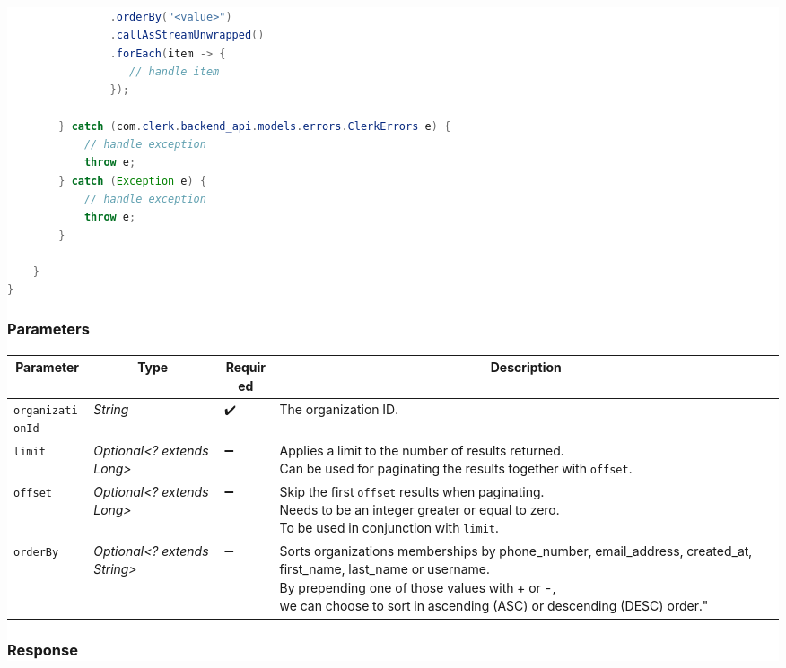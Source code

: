 ```java
                .orderBy("<value>")
                .callAsStreamUnwrapped()
                .forEach(item -> {
                   // handle item
                });

        } catch (com.clerk.backend_api.models.errors.ClerkErrors e) {
            // handle exception
            throw e;
        } catch (Exception e) {
            // handle exception
            throw e;
        }

    }
}
```

### Parameters

| Parameter                                                                                                                                                                                                                           | Type                                                                                                                                                                                                                                | Required                                                                                                                                                                                                                            | Description                                                                                                                                                                                                                         |
| ----------------------------------------------------------------------------------------------------------------------------------------------------------------------------------------------------------------------------------- | ----------------------------------------------------------------------------------------------------------------------------------------------------------------------------------------------------------------------------------- | ----------------------------------------------------------------------------------------------------------------------------------------------------------------------------------------------------------------------------------- | ----------------------------------------------------------------------------------------------------------------------------------------------------------------------------------------------------------------------------------- |
| `organizationId`                                                                                                                                                                                                                    | *String*                                                                                                                                                                                                                            | :heavy_check_mark:                                                                                                                                                                                                                  | The organization ID.                                                                                                                                                                                                                |
| `limit`                                                                                                                                                                                                                             | *Optional<? extends Long>*                                                                                                                                                                                                          | :heavy_minus_sign:                                                                                                                                                                                                                  | Applies a limit to the number of results returned.<br/>Can be used for paginating the results together with `offset`.                                                                                                               |
| `offset`                                                                                                                                                                                                                            | *Optional<? extends Long>*                                                                                                                                                                                                          | :heavy_minus_sign:                                                                                                                                                                                                                  | Skip the first `offset` results when paginating.<br/>Needs to be an integer greater or equal to zero.<br/>To be used in conjunction with `limit`.                                                                                   |
| `orderBy`                                                                                                                                                                                                                           | *Optional<? extends String>*                                                                                                                                                                                                        | :heavy_minus_sign:                                                                                                                                                                                                                  | Sorts organizations memberships by phone_number, email_address, created_at, first_name, last_name or username.<br/>By prepending one of those values with + or -,<br/>we can choose to sort in ascending (ASC) or descending (DESC) order." |


### Response
